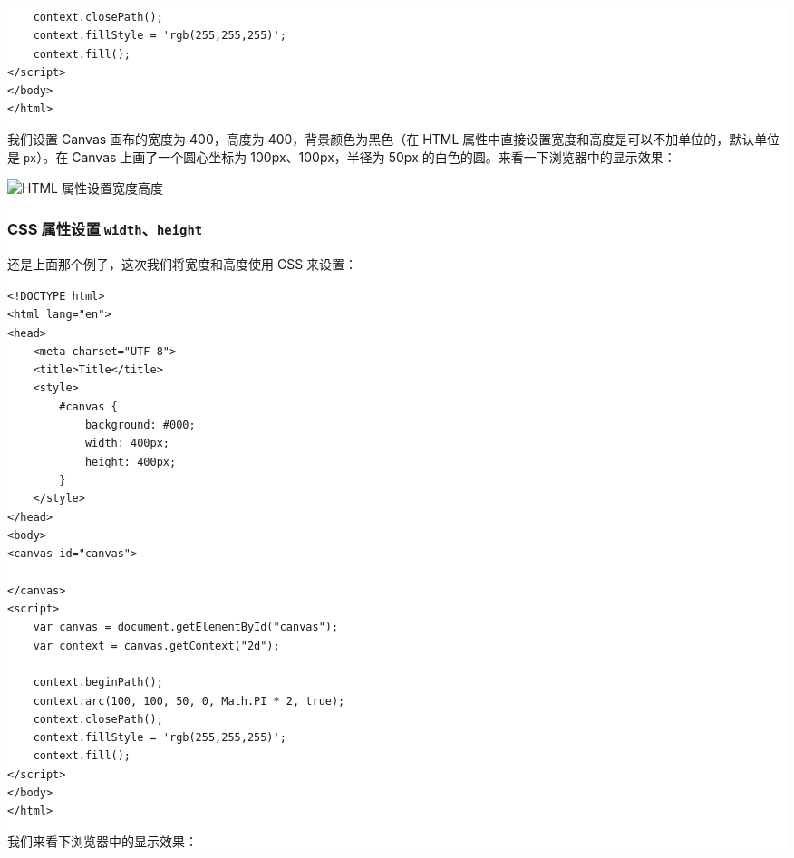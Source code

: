 ```
    context.closePath();
    context.fillStyle = 'rgb(255,255,255)';
    context.fill();
</script>
</body>
</html>

```

我们设置 Canvas 画布的宽度为 400，高度为 400，背景颜色为黑色（在 HTML 属性中直接设置宽度和高度是可以不加单位的，默认单位是 `px`）。在 Canvas 上画了一个圆心坐标为 100px、100px，半径为 50px 的白色的圆。来看一下浏览器中的显示效果：

![HTML 属性设置宽度高度](https://user-gold-cdn.xitu.io/2017/11/21/15fddf7f55e90c34?w=2876&h=984&f=jpeg&s=56453)

### CSS 属性设置 `width`、`height`

还是上面那个例子，这次我们将宽度和高度使用 CSS 来设置：

```
<!DOCTYPE html>
<html lang="en">
<head>
    <meta charset="UTF-8">
    <title>Title</title>
    <style>
        #canvas {
            background: #000;
            width: 400px;
            height: 400px;
        }
    </style>
</head>
<body>
<canvas id="canvas">

</canvas>
<script>
    var canvas = document.getElementById("canvas");
    var context = canvas.getContext("2d");

    context.beginPath();
    context.arc(100, 100, 50, 0, Math.PI * 2, true);
    context.closePath();
    context.fillStyle = 'rgb(255,255,255)';
    context.fill();
</script>
</body>
</html>

```

我们来看下浏览器中的显示效果：
